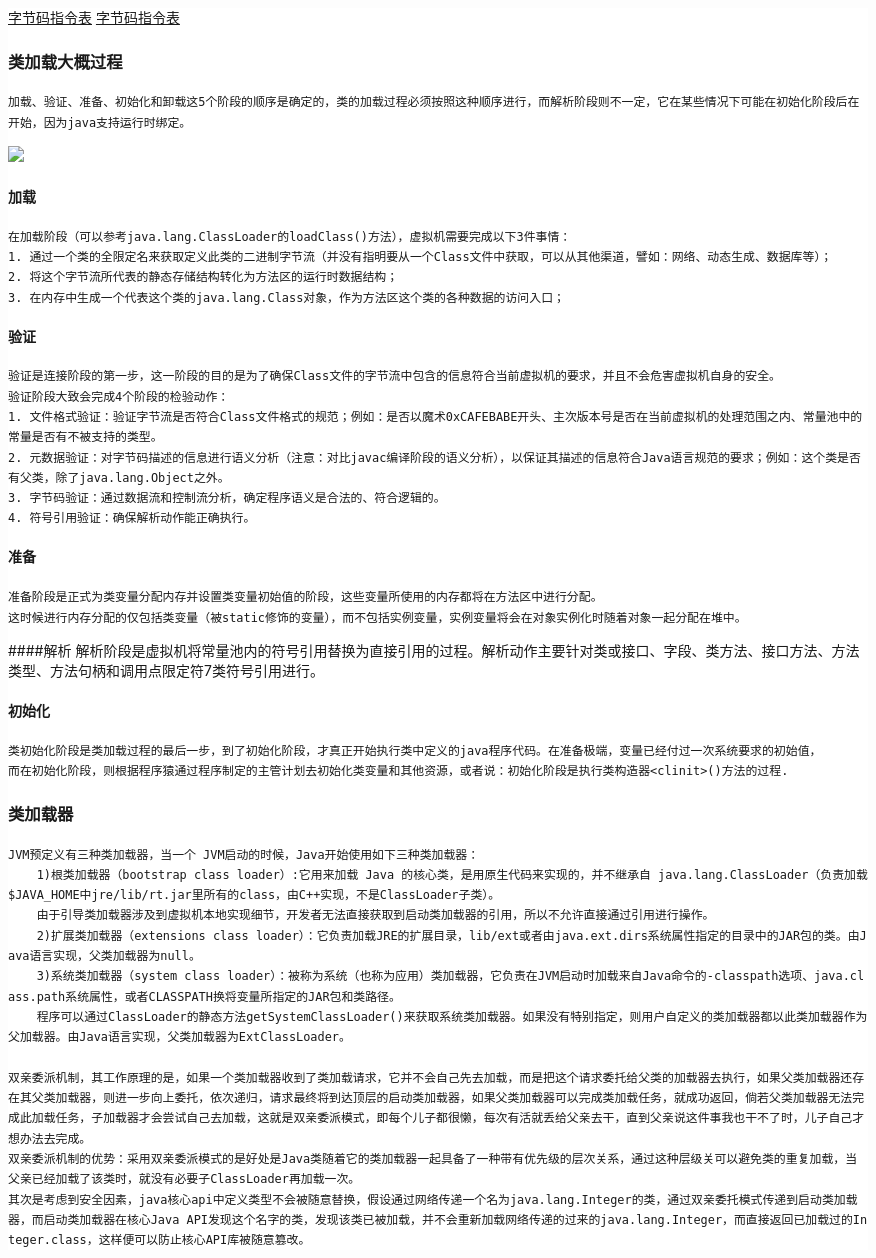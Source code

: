 [字节码指令表](https://docs.oracle.com/javase/specs/jvms/se8/html/jvms-6.html)
[字节码指令表](https://www.cnblogs.com/longjee/p/8675771.html)

### 类加载大概过程
    加载、验证、准备、初始化和卸载这5个阶段的顺序是确定的，类的加载过程必须按照这种顺序进行，而解析阶段则不一定，它在某些情况下可能在初始化阶段后在开始，因为java支持运行时绑定。
![](/images/java/浅析JVM/JVM类加载过程.jpg)
#### 加载 
    在加载阶段（可以参考java.lang.ClassLoader的loadClass()方法），虚拟机需要完成以下3件事情： 
    1. 通过一个类的全限定名来获取定义此类的二进制字节流（并没有指明要从一个Class文件中获取，可以从其他渠道，譬如：网络、动态生成、数据库等）； 
    2. 将这个字节流所代表的静态存储结构转化为方法区的运行时数据结构； 
    3. 在内存中生成一个代表这个类的java.lang.Class对象，作为方法区这个类的各种数据的访问入口； 
#### 验证 
    验证是连接阶段的第一步，这一阶段的目的是为了确保Class文件的字节流中包含的信息符合当前虚拟机的要求，并且不会危害虚拟机自身的安全。
    验证阶段大致会完成4个阶段的检验动作： 
    1. 文件格式验证：验证字节流是否符合Class文件格式的规范；例如：是否以魔术0xCAFEBABE开头、主次版本号是否在当前虚拟机的处理范围之内、常量池中的常量是否有不被支持的类型。 
    2. 元数据验证：对字节码描述的信息进行语义分析（注意：对比javac编译阶段的语义分析），以保证其描述的信息符合Java语言规范的要求；例如：这个类是否有父类，除了java.lang.Object之外。 
    3. 字节码验证：通过数据流和控制流分析，确定程序语义是合法的、符合逻辑的。 
    4. 符号引用验证：确保解析动作能正确执行。

#### 准备 
    准备阶段是正式为类变量分配内存并设置类变量初始值的阶段，这些变量所使用的内存都将在方法区中进行分配。
    这时候进行内存分配的仅包括类变量（被static修饰的变量），而不包括实例变量，实例变量将会在对象实例化时随着对象一起分配在堆中。

####解析 
    解析阶段是虚拟机将常量池内的符号引用替换为直接引用的过程。解析动作主要针对类或接口、字段、类方法、接口方法、方法类型、方法句柄和调用点限定符7类符号引用进行。 

#### 初始化 
    类初始化阶段是类加载过程的最后一步，到了初始化阶段，才真正开始执行类中定义的java程序代码。在准备极端，变量已经付过一次系统要求的初始值，
    而在初始化阶段，则根据程序猿通过程序制定的主管计划去初始化类变量和其他资源，或者说：初始化阶段是执行类构造器<clinit>()方法的过程.

### 类加载器
    JVM预定义有三种类加载器，当一个 JVM启动的时候，Java开始使用如下三种类加载器：
        1)根类加载器（bootstrap class loader）:它用来加载 Java 的核心类，是用原生代码来实现的，并不继承自 java.lang.ClassLoader（负责加载$JAVA_HOME中jre/lib/rt.jar里所有的class，由C++实现，不是ClassLoader子类）。
        由于引导类加载器涉及到虚拟机本地实现细节，开发者无法直接获取到启动类加载器的引用，所以不允许直接通过引用进行操作。
        2)扩展类加载器（extensions class loader）：它负责加载JRE的扩展目录，lib/ext或者由java.ext.dirs系统属性指定的目录中的JAR包的类。由Java语言实现，父类加载器为null。
        3)系统类加载器（system class loader）：被称为系统（也称为应用）类加载器，它负责在JVM启动时加载来自Java命令的-classpath选项、java.class.path系统属性，或者CLASSPATH换将变量所指定的JAR包和类路径。
        程序可以通过ClassLoader的静态方法getSystemClassLoader()来获取系统类加载器。如果没有特别指定，则用户自定义的类加载器都以此类加载器作为父加载器。由Java语言实现，父类加载器为ExtClassLoader。

    双亲委派机制，其工作原理的是，如果一个类加载器收到了类加载请求，它并不会自己先去加载，而是把这个请求委托给父类的加载器去执行，如果父类加载器还存在其父类加载器，则进一步向上委托，依次递归，请求最终将到达顶层的启动类加载器，如果父类加载器可以完成类加载任务，就成功返回，倘若父类加载器无法完成此加载任务，子加载器才会尝试自己去加载，这就是双亲委派模式，即每个儿子都很懒，每次有活就丢给父亲去干，直到父亲说这件事我也干不了时，儿子自己才想办法去完成。
    双亲委派机制的优势：采用双亲委派模式的是好处是Java类随着它的类加载器一起具备了一种带有优先级的层次关系，通过这种层级关可以避免类的重复加载，当父亲已经加载了该类时，就没有必要子ClassLoader再加载一次。
    其次是考虑到安全因素，java核心api中定义类型不会被随意替换，假设通过网络传递一个名为java.lang.Integer的类，通过双亲委托模式传递到启动类加载器，而启动类加载器在核心Java API发现这个名字的类，发现该类已被加载，并不会重新加载网络传递的过来的java.lang.Integer，而直接返回已加载过的Integer.class，这样便可以防止核心API库被随意篡改。
